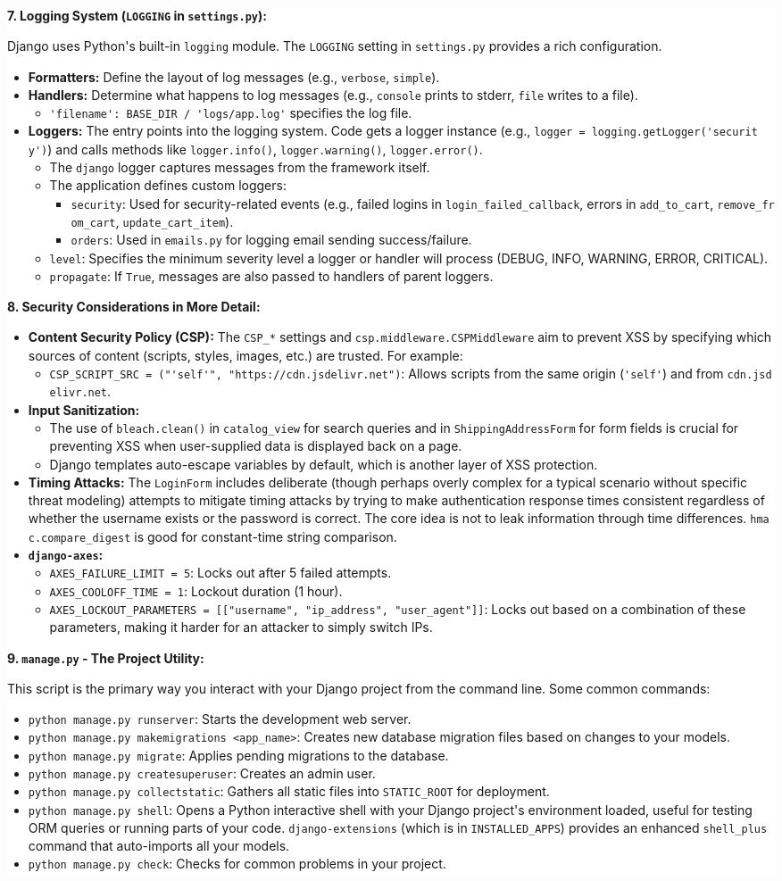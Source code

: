**7. Logging System (`LOGGING` in `settings.py`):**

Django uses Python's built-in `logging` module. The `LOGGING` setting in `settings.py` provides a rich configuration.

*   **Formatters:** Define the layout of log messages (e.g., `verbose`, `simple`).
*   **Handlers:** Determine what happens to log messages (e.g., `console` prints to stderr, `file` writes to a file).
    *   `'filename': BASE_DIR / 'logs/app.log'` specifies the log file.
*   **Loggers:** The entry points into the logging system. Code gets a logger instance (e.g., `logger = logging.getLogger('security')`) and calls methods like `logger.info()`, `logger.warning()`, `logger.error()`.
    *   The `django` logger captures messages from the framework itself.
    *   The application defines custom loggers:
        *   `security`: Used for security-related events (e.g., failed logins in `login_failed_callback`, errors in `add_to_cart`, `remove_from_cart`, `update_cart_item`).
        *   `orders`: Used in `emails.py` for logging email sending success/failure.
    *   `level`: Specifies the minimum severity level a logger or handler will process (DEBUG, INFO, WARNING, ERROR, CRITICAL).
    *   `propagate`: If `True`, messages are also passed to handlers of parent loggers.

**8. Security Considerations in More Detail:**

*   **Content Security Policy (CSP):** The `CSP_*` settings and `csp.middleware.CSPMiddleware` aim to prevent XSS by specifying which sources of content (scripts, styles, images, etc.) are trusted. For example:
    *   `CSP_SCRIPT_SRC = ("'self'", "https://cdn.jsdelivr.net")`: Allows scripts from the same origin (`'self'`) and from `cdn.jsdelivr.net`.
*   **Input Sanitization:**
    *   The use of `bleach.clean()` in `catalog_view` for search queries and in `ShippingAddressForm` for form fields is crucial for preventing XSS when user-supplied data is displayed back on a page.
    *   Django templates auto-escape variables by default, which is another layer of XSS protection.
*   **Timing Attacks:** The `LoginForm` includes deliberate (though perhaps overly complex for a typical scenario without specific threat modeling) attempts to mitigate timing attacks by trying to make authentication response times consistent regardless of whether the username exists or the password is correct. The core idea is not to leak information through time differences. `hmac.compare_digest` is good for constant-time string comparison.
*   **`django-axes`:**
    *   `AXES_FAILURE_LIMIT = 5`: Locks out after 5 failed attempts.
    *   `AXES_COOLOFF_TIME = 1`: Lockout duration (1 hour).
    *   `AXES_LOCKOUT_PARAMETERS = [["username", "ip_address", "user_agent"]]`: Locks out based on a combination of these parameters, making it harder for an attacker to simply switch IPs.

**9. `manage.py` - The Project Utility:**

This script is the primary way you interact with your Django project from the command line. Some common commands:

*   `python manage.py runserver`: Starts the development web server.
*   `python manage.py makemigrations <app_name>`: Creates new database migration files based on changes to your models.
*   `python manage.py migrate`: Applies pending migrations to the database.
*   `python manage.py createsuperuser`: Creates an admin user.
*   `python manage.py collectstatic`: Gathers all static files into `STATIC_ROOT` for deployment.
*   `python manage.py shell`: Opens a Python interactive shell with your Django project's environment loaded, useful for testing ORM queries or running parts of your code. `django-extensions` (which is in `INSTALLED_APPS`) provides an enhanced `shell_plus` command that auto-imports all your models.
*   `python manage.py check`: Checks for common problems in your project.

